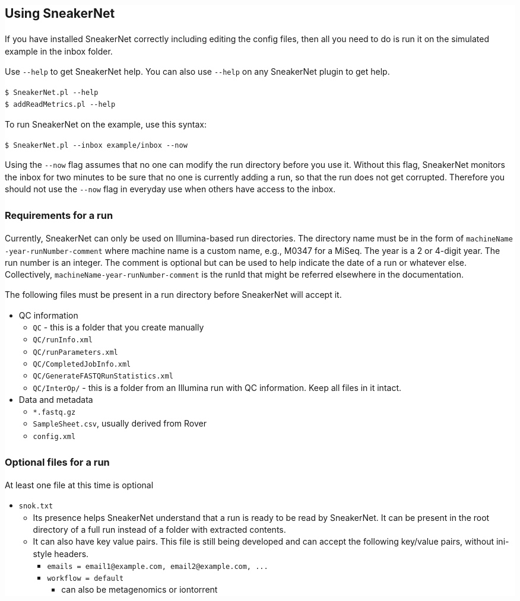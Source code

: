 ## Using SneakerNet

If you have installed SneakerNet correctly including editing the config files, 
then all you need to do is run it on the simulated example in the inbox folder.

Use `--help` to get SneakerNet help. You can also use `--help` on any SneakerNet plugin
to get help.

    $ SneakerNet.pl --help
    $ addReadMetrics.pl --help

To run SneakerNet on the example, use this syntax:

    $ SneakerNet.pl --inbox example/inbox --now

Using the `--now` flag assumes that no one can modify the run directory before you use it. Without 
this flag, SneakerNet monitors the inbox for two minutes to be sure that no one is 
currently adding a run, so that the run does not get corrupted. Therefore you should not 
use the `--now` flag in everyday use when others have access to the inbox.

### Requirements for a run

Currently, SneakerNet can only be used on Illumina-based run directories. The
directory name must be in the form of `machineName-year-runNumber-comment`
where machine name is a custom name, e.g., M0347 for a MiSeq. The year is a 
2 or 4-digit year. The run number is an integer. The comment is optional
but can be used to help indicate the date of a run or whatever else.
Collectively, `machineName-year-runNumber-comment` is the runId that might be
referred elsewhere in the documentation.

The following files must be present in a run directory before SneakerNet 
will accept it.

* QC information
  * `QC` - this is a folder that you create manually
  * `QC/runInfo.xml`
  * `QC/runParameters.xml`
  * `QC/CompletedJobInfo.xml`
  * `QC/GenerateFASTQRunStatistics.xml`
  * `QC/InterOp/` - this is a folder from an Illumina run with QC information. Keep all files in it intact.
* Data and metadata
  * `*.fastq.gz`
  * `SampleSheet.csv`, usually derived from Rover
  * `config.xml`

### Optional files for a run

At least one file at this time is optional

* `snok.txt`
  * Its presence helps SneakerNet understand that a run is ready to be read by SneakerNet. It can be present in the root directory of a full run instead of a folder with extracted contents.
  * It can also have key value pairs.  This file is still being developed and can accept the following key/value pairs, without ini-style headers.
    * `emails = email1@example.com, email2@example.com, ...`
    * `workflow = default`
      * can also be metagenomics or iontorrent
